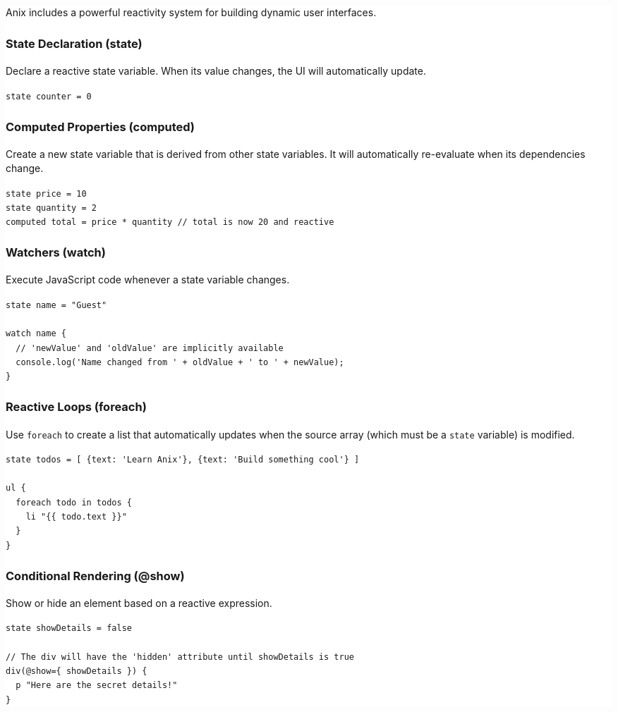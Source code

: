 Anix includes a powerful reactivity system for building dynamic user interfaces.

### State Declaration (state)

Declare a reactive state variable. When its value changes, the UI will automatically update.

```anix
state counter = 0
```

### Computed Properties (computed)

Create a new state variable that is derived from other state variables. It will automatically re-evaluate when its dependencies change.

```anix
state price = 10
state quantity = 2
computed total = price * quantity // total is now 20 and reactive
```

### Watchers (watch)

Execute JavaScript code whenever a state variable changes.

```anix
state name = "Guest"

watch name {
  // 'newValue' and 'oldValue' are implicitly available
  console.log('Name changed from ' + oldValue + ' to ' + newValue);
}
```

### Reactive Loops (foreach)

Use `foreach` to create a list that automatically updates when the source array (which must be a `state` variable) is modified.

```anix
state todos = [ {text: 'Learn Anix'}, {text: 'Build something cool'} ]

ul {
  foreach todo in todos {
    li "{{ todo.text }}"
  }
}
```

### Conditional Rendering (@show)

Show or hide an element based on a reactive expression.

```anix
state showDetails = false

// The div will have the 'hidden' attribute until showDetails is true
div(@show={ showDetails }) {
  p "Here are the secret details!"
}
```
